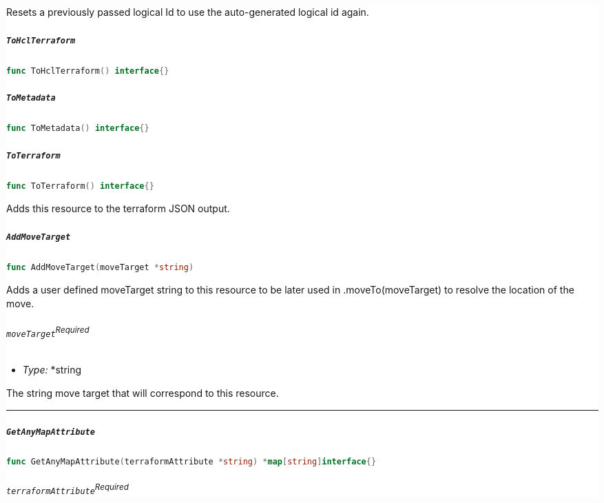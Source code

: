 Resets a previously passed logical Id to use the auto-generated logical id again.

##### `ToHclTerraform` <a name="ToHclTerraform" id="@cdktf/provider-datadog.monitorJson.MonitorJson.toHclTerraform"></a>

```go
func ToHclTerraform() interface{}
```

##### `ToMetadata` <a name="ToMetadata" id="@cdktf/provider-datadog.monitorJson.MonitorJson.toMetadata"></a>

```go
func ToMetadata() interface{}
```

##### `ToTerraform` <a name="ToTerraform" id="@cdktf/provider-datadog.monitorJson.MonitorJson.toTerraform"></a>

```go
func ToTerraform() interface{}
```

Adds this resource to the terraform JSON output.

##### `AddMoveTarget` <a name="AddMoveTarget" id="@cdktf/provider-datadog.monitorJson.MonitorJson.addMoveTarget"></a>

```go
func AddMoveTarget(moveTarget *string)
```

Adds a user defined moveTarget string to this resource to be later used in .moveTo(moveTarget) to resolve the location of the move.

###### `moveTarget`<sup>Required</sup> <a name="moveTarget" id="@cdktf/provider-datadog.monitorJson.MonitorJson.addMoveTarget.parameter.moveTarget"></a>

- *Type:* *string

The string move target that will correspond to this resource.

---

##### `GetAnyMapAttribute` <a name="GetAnyMapAttribute" id="@cdktf/provider-datadog.monitorJson.MonitorJson.getAnyMapAttribute"></a>

```go
func GetAnyMapAttribute(terraformAttribute *string) *map[string]interface{}
```

###### `terraformAttribute`<sup>Required</sup> <a name="terraformAttribute" id="@cdktf/provider-datadog.monitorJson.MonitorJson.getAnyMapAttribute.parameter.terraformAttribute"></a>
